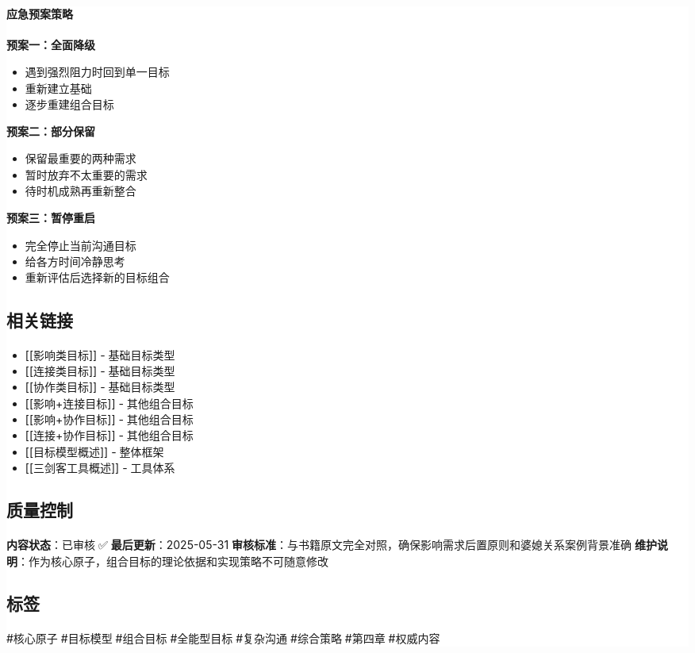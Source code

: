 #### 应急预案策略
**预案一：全面降级**
- 遇到强烈阻力时回到单一目标
- 重新建立基础
- 逐步重建组合目标

**预案二：部分保留**
- 保留最重要的两种需求
- 暂时放弃不太重要的需求
- 待时机成熟再重新整合

**预案三：暂停重启**
- 完全停止当前沟通目标
- 给各方时间冷静思考
- 重新评估后选择新的目标组合

## 相关链接
- [[影响类目标]] - 基础目标类型
- [[连接类目标]] - 基础目标类型
- [[协作类目标]] - 基础目标类型
- [[影响+连接目标]] - 其他组合目标
- [[影响+协作目标]] - 其他组合目标
- [[连接+协作目标]] - 其他组合目标
- [[目标模型概述]] - 整体框架
- [[三剑客工具概述]] - 工具体系

## 质量控制
**内容状态**：已审核 ✅
**最后更新**：2025-05-31
**审核标准**：与书籍原文完全对照，确保影响需求后置原则和婆媳关系案例背景准确
**维护说明**：作为核心原子，组合目标的理论依据和实现策略不可随意修改

## 标签
#核心原子 #目标模型 #组合目标 #全能型目标 #复杂沟通 #综合策略 #第四章 #权威内容